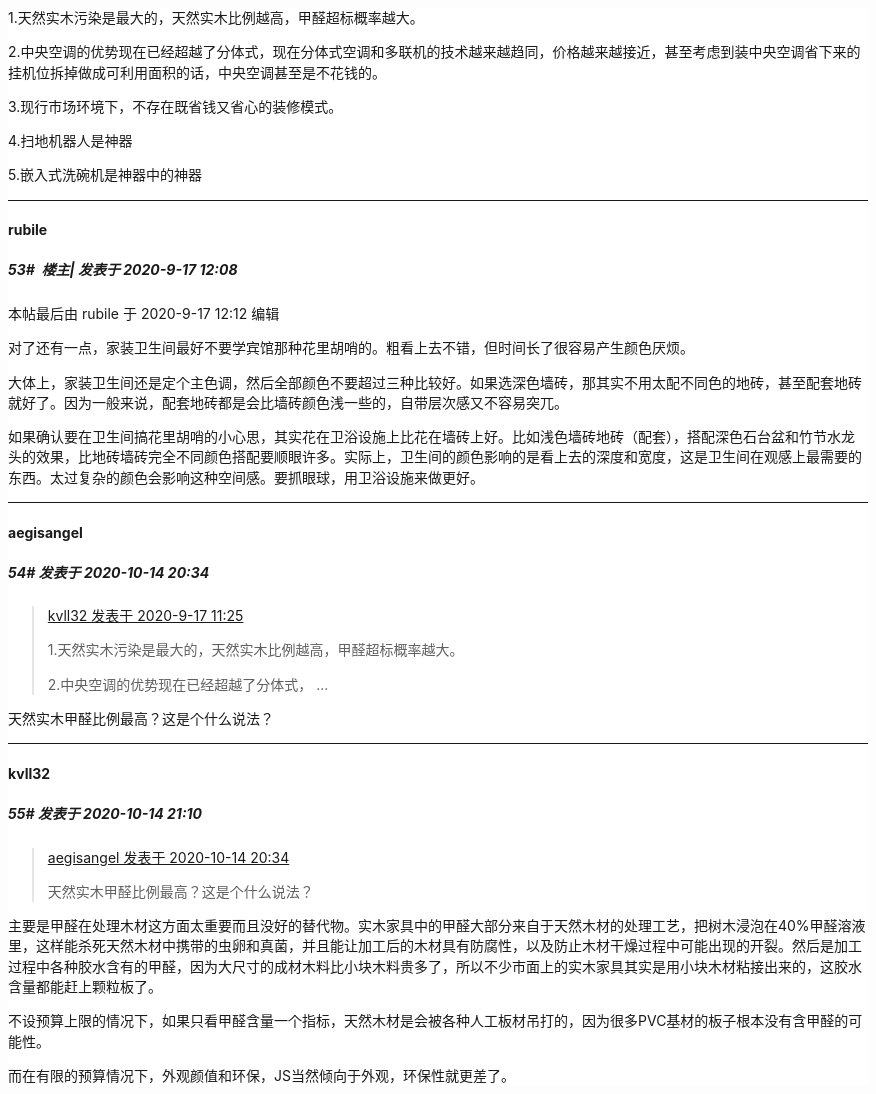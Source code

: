 
1.天然实木污染是最大的，天然实木比例越高，甲醛超标概率越大。

2.中央空调的优势现在已经超越了分体式，现在分体式空调和多联机的技术越来越趋同，价格越来越接近，甚至考虑到装中央空调省下来的挂机位拆掉做成可利用面积的话，中央空调甚至是不花钱的。

3.现行市场环境下，不存在既省钱又省心的装修模式。

4.扫地机器人是神器

5.嵌入式洗碗机是神器中的神器


-----

####  rubile  
##### 53#         楼主| 发表于 2020-9-17 12:08


 本帖最后由 rubile 于 2020-9-17 12:12 编辑 

对了还有一点，家装卫生间最好不要学宾馆那种花里胡哨的。粗看上去不错，但时间长了很容易产生颜色厌烦。

大体上，家装卫生间还是定个主色调，然后全部颜色不要超过三种比较好。如果选深色墙砖，那其实不用太配不同色的地砖，甚至配套地砖就好了。因为一般来说，配套地砖都是会比墙砖颜色浅一些的，自带层次感又不容易突兀。

如果确认要在卫生间搞花里胡哨的小心思，其实花在卫浴设施上比花在墙砖上好。比如浅色墙砖地砖（配套），搭配深色石台盆和竹节水龙头的效果，比地砖墙砖完全不同颜色搭配要顺眼许多。实际上，卫生间的颜色影响的是看上去的深度和宽度，这是卫生间在观感上最需要的东西。太过复杂的颜色会影响这种空间感。要抓眼球，用卫浴设施来做更好。


-----

####  aegisangel  
##### 54#       发表于 2020-10-14 20:34


<blockquote><a href="httphttps://bbs.saraba1st.com/2b/forum.php?mod=redirect&amp;goto=findpost&amp;pid=48763167&amp;ptid=1959901" target="_blank">kvll32 发表于 2020-9-17 11:25</a>

1.天然实木污染是最大的，天然实木比例越高，甲醛超标概率越大。

2.中央空调的优势现在已经超越了分体式， ...</blockquote>
天然实木甲醛比例最高？这是个什么说法？


-----

####  kvll32  
##### 55#       发表于 2020-10-14 21:10


<blockquote><a href="httphttps://bbs.saraba1st.com/2b/forum.php?mod=redirect&amp;goto=findpost&amp;pid=49051441&amp;ptid=1959901" target="_blank">aegisangel 发表于 2020-10-14 20:34</a>

天然实木甲醛比例最高？这是个什么说法？</blockquote>
主要是甲醛在处理木材这方面太重要而且没好的替代物。实木家具中的甲醛大部分来自于天然木材的处理工艺，把树木浸泡在40%甲醛溶液里，这样能杀死天然木材中携带的虫卵和真菌，并且能让加工后的木材具有防腐性，以及防止木材干燥过程中可能出现的开裂。然后是加工过程中各种胶水含有的甲醛，因为大尺寸的成材木料比小块木料贵多了，所以不少市面上的实木家具其实是用小块木材粘接出来的，这胶水含量都能赶上颗粒板了。

不设预算上限的情况下，如果只看甲醛含量一个指标，天然木材是会被各种人工板材吊打的，因为很多PVC基材的板子根本没有含甲醛的可能性。

而在有限的预算情况下，外观颜值和环保，JS当然倾向于外观，环保性就更差了。
